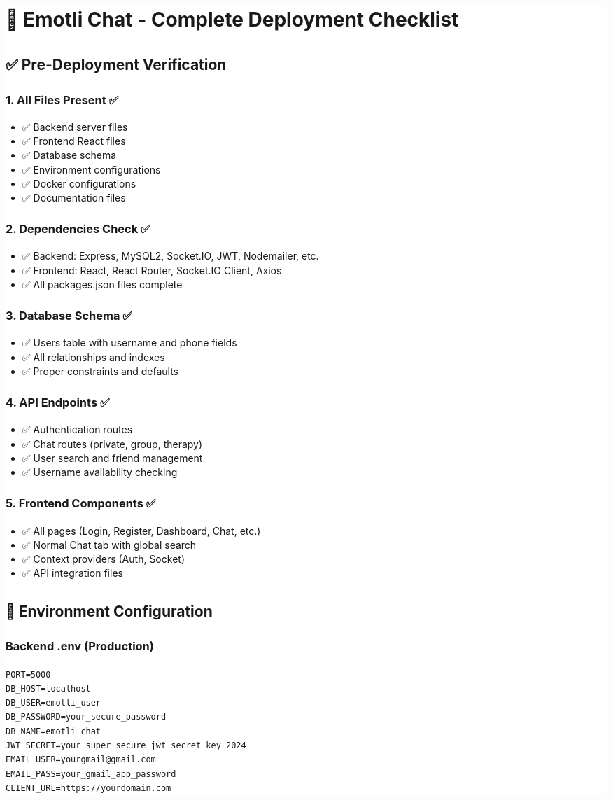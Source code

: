 # 🚀 Emotli Chat - Complete Deployment Checklist

## ✅ Pre-Deployment Verification

### 1. **All Files Present** ✅
- ✅ Backend server files
- ✅ Frontend React files  
- ✅ Database schema
- ✅ Environment configurations
- ✅ Docker configurations
- ✅ Documentation files

### 2. **Dependencies Check** ✅
- ✅ Backend: Express, MySQL2, Socket.IO, JWT, Nodemailer, etc.
- ✅ Frontend: React, React Router, Socket.IO Client, Axios
- ✅ All packages.json files complete

### 3. **Database Schema** ✅
- ✅ Users table with username and phone fields
- ✅ All relationships and indexes
- ✅ Proper constraints and defaults

### 4. **API Endpoints** ✅
- ✅ Authentication routes
- ✅ Chat routes (private, group, therapy)
- ✅ User search and friend management
- ✅ Username availability checking

### 5. **Frontend Components** ✅
- ✅ All pages (Login, Register, Dashboard, Chat, etc.)
- ✅ Normal Chat tab with global search
- ✅ Context providers (Auth, Socket)
- ✅ API integration files

## 🔧 Environment Configuration

### Backend .env (Production)
```env
PORT=5000
DB_HOST=localhost
DB_USER=emotli_user
DB_PASSWORD=your_secure_password
DB_NAME=emotli_chat
JWT_SECRET=your_super_secure_jwt_secret_key_2024
EMAIL_USER=yourgmail@gmail.com
EMAIL_PASS=your_gmail_app_password
CLIENT_URL=https://yourdomain.com
```
